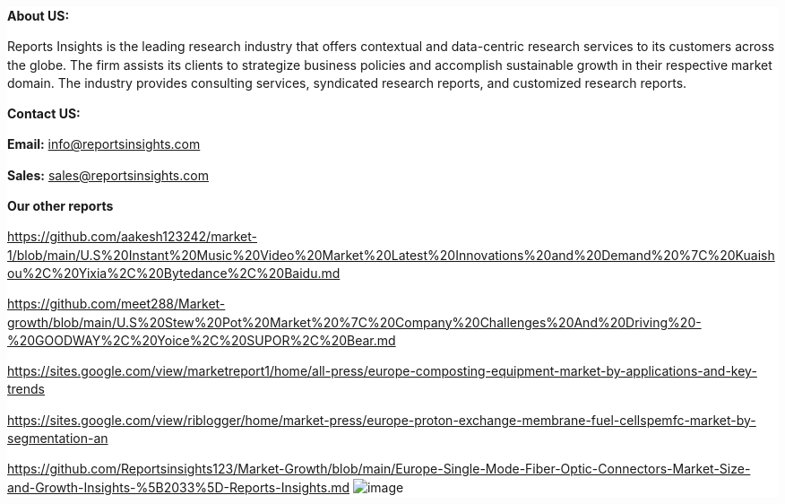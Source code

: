 <strong><strong>About US</strong>:</strong>

Reports Insights is the leading research industry that offers contextual and data-centric research services to its customers across the globe. The firm assists its clients to strategize business policies and accomplish sustainable growth in their respective market domain. The industry provides consulting services, syndicated research reports, and customized research reports.

<strong>Contact US:</strong>

<p class=""""><b>Email:</b> <a href=mailto:info@reportsinsights.com>info@reportsinsights.com</a></p>
<p class=""""><b>Sales:</b> <a href=mailto:sales@reportsinsights.com>sales@reportsinsights.com</a></p>

<strong>Our other reports</strong>

<a href=https://github.com/aakesh123242/market-1/blob/main/U.S%20Instant%20Music%20Video%20Market%20Latest%20Innovations%20and%20Demand%20%7C%20Kuaishou%2C%20Yixia%2C%20Bytedance%2C%20Baidu.md>https://github.com/aakesh123242/market-1/blob/main/U.S%20Instant%20Music%20Video%20Market%20Latest%20Innovations%20and%20Demand%20%7C%20Kuaishou%2C%20Yixia%2C%20Bytedance%2C%20Baidu.md</a>

<a href=https://github.com/meet288/Market-growth/blob/main/U.S%20Stew%20Pot%20Market%20%7C%20Company%20Challenges%20And%20Driving%20-%20GOODWAY%2C%20Yoice%2C%20SUPOR%2C%20Bear.md>https://github.com/meet288/Market-growth/blob/main/U.S%20Stew%20Pot%20Market%20%7C%20Company%20Challenges%20And%20Driving%20-%20GOODWAY%2C%20Yoice%2C%20SUPOR%2C%20Bear.md</a>

<a href=https://sites.google.com/view/marketreport1/home/all-press/europe-composting-equipment-market-by-applications-and-key-trends>https://sites.google.com/view/marketreport1/home/all-press/europe-composting-equipment-market-by-applications-and-key-trends</a>

<a href=https://sites.google.com/view/riblogger/home/market-press/europe-proton-exchange-membrane-fuel-cellspemfc-market-by-segmentation-an>https://sites.google.com/view/riblogger/home/market-press/europe-proton-exchange-membrane-fuel-cellspemfc-market-by-segmentation-an</a>

<a href=https://github.com/Reportsinsights123/Market-Growth/blob/main/Europe-Single-Mode-Fiber-Optic-Connectors-Market-Size-and-Growth-Insights-%5B2033%5D-Reports-Insights.md>https://github.com/Reportsinsights123/Market-Growth/blob/main/Europe-Single-Mode-Fiber-Optic-Connectors-Market-Size-and-Growth-Insights-%5B2033%5D-Reports-Insights.md</a>
![image](https://github.com/user-attachments/assets/c79539f4-1e03-4865-a84c-9e6fecc32415)
